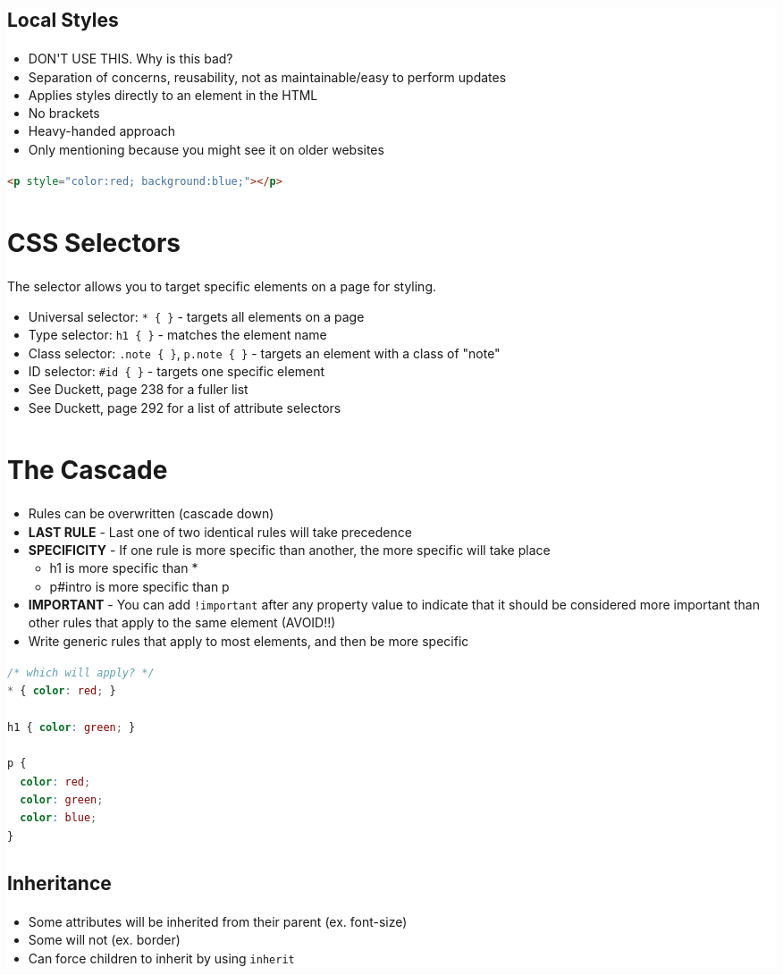 ```html
```

## Local Styles
- DON'T USE THIS. Why is this bad?
- Separation of concerns, reusability, not as maintainable/easy to perform updates
- Applies styles directly to an element in the HTML
- No brackets
- Heavy-handed approach
- Only mentioning because you might see it on older websites

```html
<p style="color:red; background:blue;"></p>
```

# CSS Selectors
The selector allows you to target specific elements on a page for styling.

- Universal selector: `* { }` - targets all elements on a page
- Type selector: `h1 { }` - matches the element name
- Class selector: `.note { }`, `p.note { }` - targets an element with a class of "note"
- ID selector: `#id { }` - targets one specific element
- See Duckett, page 238 for a fuller list
- See Duckett, page 292 for a list of attribute selectors

# The Cascade 
- Rules can be overwritten (cascade down)
- **LAST RULE** - Last one of two identical rules will take precedence
- **SPECIFICITY** - If one rule is more specific than another, the more specific will take place
    - h1 is more specific than *
    - p#intro is more specific than p
- **IMPORTANT** - You can add `!important` after any property value to indicate that it should be considered more important than other rules that apply to the same element (AVOID!!)
- Write generic rules that apply to most elements, and then be more specific

```css
/* which will apply? */
* { color: red; }

h1 { color: green; }

p {
  color: red; 
  color: green; 
  color: blue; 
}
```

## Inheritance
- Some attributes will be inherited from their parent (ex. font-size)
- Some will not (ex. border)
- Can force children to inherit by using `inherit`
